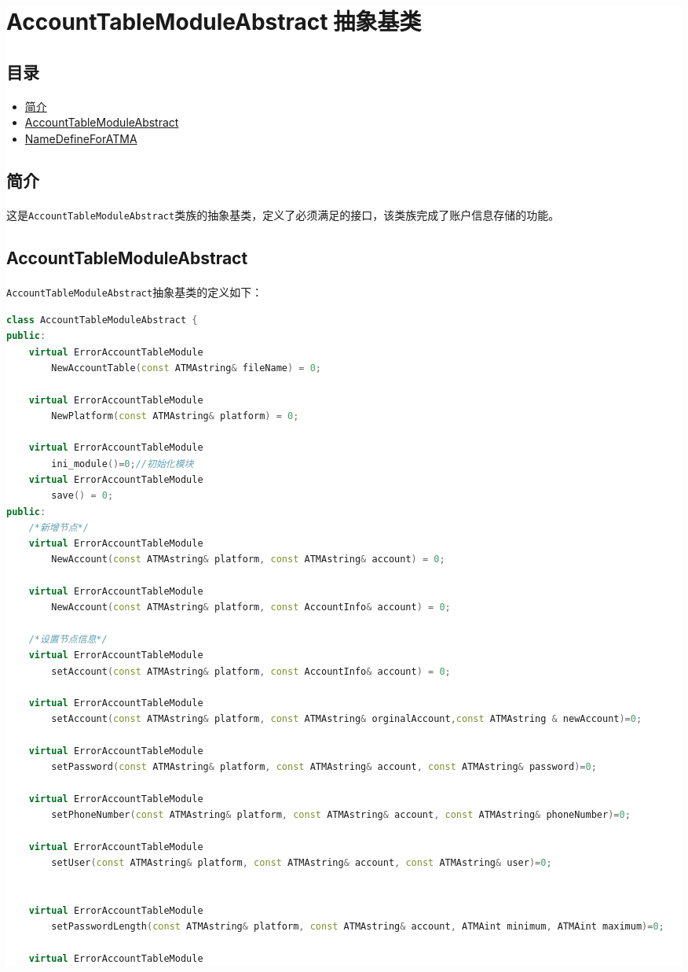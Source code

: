 # AccountTableModuleAbstract 抽象基类

## 目录

- [简介](#简介)
- [AccountTableModuleAbstract](#AccountTableModuleAbstract)
- [NameDefineForATMA](#NameDefineForATMA)

## 简介

这是`AccountTableModuleAbstract`类族的抽象基类，定义了必须满足的接口，该类族完成了账户信息存储的功能。

## AccountTableModuleAbstract

`AccountTableModuleAbstract`抽象基类的定义如下：

```cpp
class AccountTableModuleAbstract {
public:
    virtual ErrorAccountTableModule
        NewAccountTable(const ATMAstring& fileName) = 0;

    virtual ErrorAccountTableModule
        NewPlatform(const ATMAstring& platform) = 0;

    virtual ErrorAccountTableModule
        ini_module()=0;//初始化模块
    virtual ErrorAccountTableModule
        save() = 0;
public:
    /*新增节点*/
    virtual ErrorAccountTableModule 
        NewAccount(const ATMAstring& platform, const ATMAstring& account) = 0;

    virtual ErrorAccountTableModule
        NewAccount(const ATMAstring& platform, const AccountInfo& account) = 0;

    /*设置节点信息*/
    virtual ErrorAccountTableModule
        setAccount(const ATMAstring& platform, const AccountInfo& account) = 0;

    virtual ErrorAccountTableModule 
        setAccount(const ATMAstring& platform, const ATMAstring& orginalAccount,const ATMAstring & newAccount)=0;

    virtual ErrorAccountTableModule 
        setPassword(const ATMAstring& platform, const ATMAstring& account, const ATMAstring& password)=0;

    virtual ErrorAccountTableModule 
        setPhoneNumber(const ATMAstring& platform, const ATMAstring& account, const ATMAstring& phoneNumber)=0;

    virtual ErrorAccountTableModule 
        setUser(const ATMAstring& platform, const ATMAstring& account, const ATMAstring& user)=0;


    virtual ErrorAccountTableModule 
        setPasswordLength(const ATMAstring& platform, const ATMAstring& account, ATMAint minimum, ATMAint maximum)=0;

    virtual ErrorAccountTableModule 
```